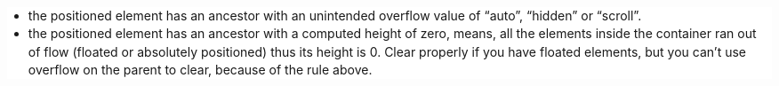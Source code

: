 - the positioned element has an ancestor with an unintended overflow value of “auto”, “hidden” or “scroll”.
- the positioned element has an ancestor with a computed height of zero, means, all the elements inside the container ran out of flow (floated or absolutely positioned) thus its height is 0. Clear properly if you have floated elements, but you can’t use overflow on the parent to clear, because of the rule above.
